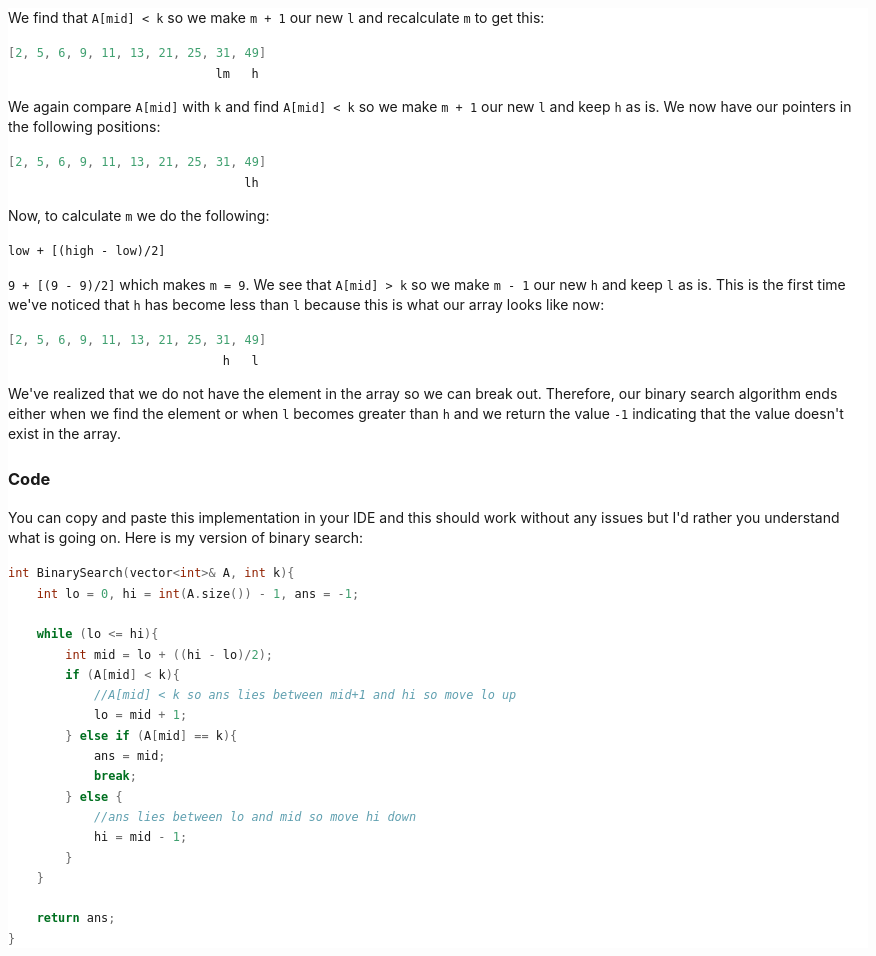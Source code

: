 We find that `A[mid] < k` so we make `m + 1` our new `l` and recalculate `m` to get this:

```cpp
[2, 5, 6, 9, 11, 13, 21, 25, 31, 49]
                             lm   h
```

We again compare `A[mid]` with `k` and find `A[mid] < k` so we make `m + 1` our new `l` and keep `h` as is. We now have our pointers in the following positions:

```cpp
[2, 5, 6, 9, 11, 13, 21, 25, 31, 49]
                                 lh
```

Now, to calculate `m` we do the following:

`low + [(high - low)/2]`

`9 + [(9 - 9)/2]` which makes `m = 9`. We see that `A[mid] > k` so we make `m - 1` our new `h` and keep `l` as is. This is the first time we've noticed that `h` has become less than `l` because this is what our array looks like now:

```cpp
[2, 5, 6, 9, 11, 13, 21, 25, 31, 49]
                              h   l
```

We've realized that we do not have the element in the array so we can break out. Therefore, our binary search algorithm ends either when we find the element or when `l` becomes greater than `h` and we return the value `-1` indicating that the value doesn't exist in the array.



### Code

You can copy and paste this implementation in your IDE and this should work without any issues but I'd rather you understand what is going on. Here is my version of binary search:

```cpp {numberLines: true}
int BinarySearch(vector<int>& A, int k){
    int lo = 0, hi = int(A.size()) - 1, ans = -1;
    
    while (lo <= hi){
        int mid = lo + ((hi - lo)/2);
        if (A[mid] < k){
            //A[mid] < k so ans lies between mid+1 and hi so move lo up
            lo = mid + 1;
        } else if (A[mid] == k){
            ans = mid;
            break;
        } else {
            //ans lies between lo and mid so move hi down
            hi = mid - 1;
        }
    }
    
    return ans;
}

```
